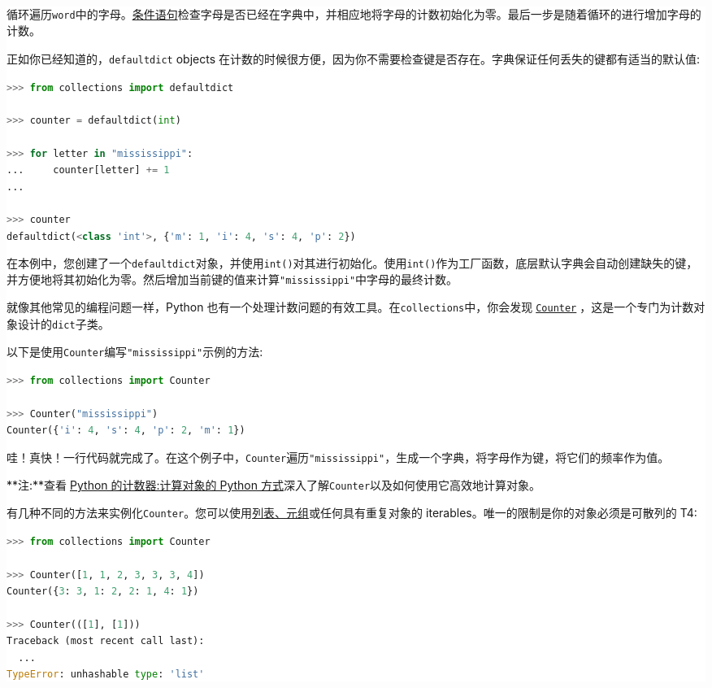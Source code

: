 循环遍历`word`中的字母。[条件语句](https://realpython.com/python-conditional-statements/)检查字母是否已经在字典中，并相应地将字母的计数初始化为零。最后一步是随着循环的进行增加字母的计数。

正如你已经知道的，`defaultdict` objects 在计数的时候很方便，因为你不需要检查键是否存在。字典保证任何丢失的键都有适当的默认值:

>>>

```py
>>> from collections import defaultdict

>>> counter = defaultdict(int)

>>> for letter in "mississippi":
...     counter[letter] += 1
...

>>> counter
defaultdict(<class 'int'>, {'m': 1, 'i': 4, 's': 4, 'p': 2})
```

在本例中，您创建了一个`defaultdict`对象，并使用`int()`对其进行初始化。使用`int()`作为工厂函数，底层默认字典会自动创建缺失的键，并方便地将其初始化为零。然后增加当前键的值来计算`"mississippi"`中字母的最终计数。

就像其他常见的编程问题一样，Python 也有一个处理计数问题的有效工具。在`collections`中，你会发现 [`Counter`](https://docs.python.org/3/library/collections.html#collections.Counter) ，这是一个专门为计数对象设计的`dict`子类。

以下是使用`Counter`编写`"mississippi"`示例的方法:

>>>

```py
>>> from collections import Counter

>>> Counter("mississippi")
Counter({'i': 4, 's': 4, 'p': 2, 'm': 1})
```

哇！真快！一行代码就完成了。在这个例子中，`Counter`遍历`"mississippi"`，生成一个字典，将字母作为键，将它们的频率作为值。

**注:**查看 [Python 的计数器:计算对象的 Python 方式](https://realpython.com/python-counter/)深入了解`Counter`以及如何使用它高效地计算对象。

有几种不同的方法来实例化`Counter`。您可以使用[列表、元组](https://realpython.com/python-lists-tuples/)或任何具有重复对象的 iterables。唯一的限制是你的对象必须是可散列的 T4:

>>>

```py
>>> from collections import Counter

>>> Counter([1, 1, 2, 3, 3, 3, 4])
Counter({3: 3, 1: 2, 2: 1, 4: 1})

>>> Counter(([1], [1]))
Traceback (most recent call last):
  ...
TypeError: unhashable type: 'list'
```
